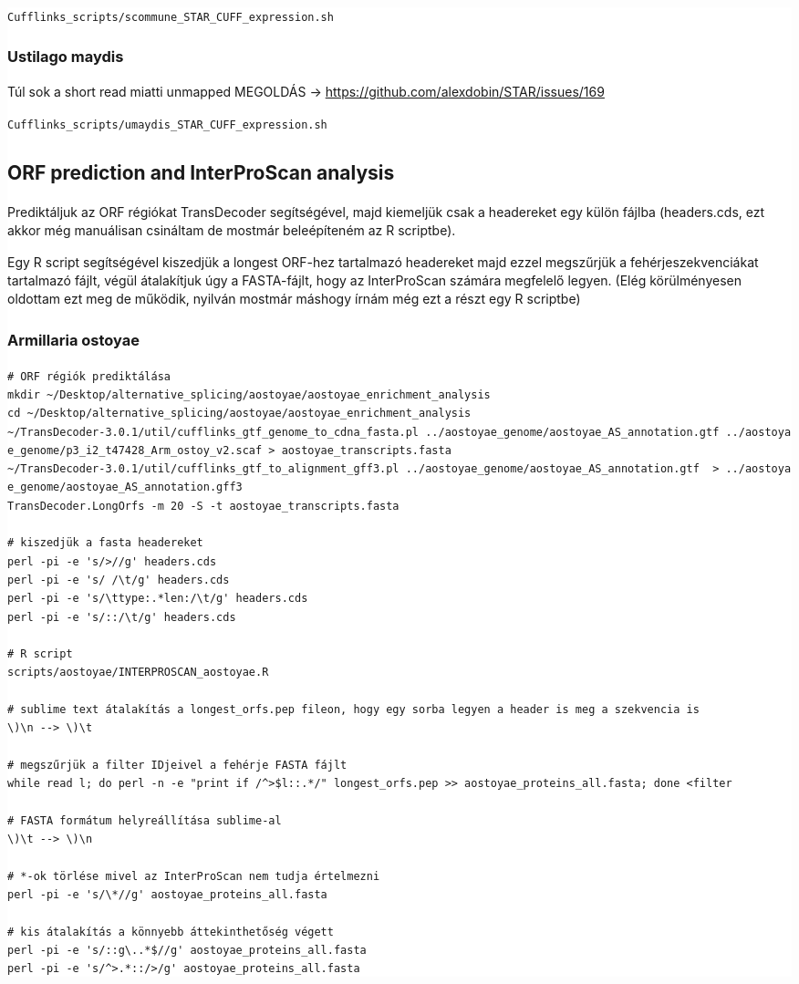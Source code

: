 ```
Cufflinks_scripts/scommune_STAR_CUFF_expression.sh
```

### Ustilago maydis

Túl sok a short read miatti unmapped MEGOLDÁS -> https://github.com/alexdobin/STAR/issues/169

```
Cufflinks_scripts/umaydis_STAR_CUFF_expression.sh
```

## ORF prediction and InterProScan analysis

Prediktáljuk az ORF régiókat TransDecoder segítségével, majd kiemeljük csak a headereket egy külön fájlba (headers.cds, ezt akkor még manuálisan csináltam de mostmár beleépíteném az R scriptbe).

Egy R script segítségével kiszedjük a longest ORF-hez tartalmazó headereket majd ezzel megszűrjük a fehérjeszekvenciákat tartalmazó fájlt, végül átalakítjuk úgy a FASTA-fájlt, hogy az InterProScan számára megfelelő legyen. (Elég körülményesen oldottam ezt meg de működik, nyilván mostmár máshogy írnám még ezt a részt egy R scriptbe)

### Armillaria ostoyae

```
# ORF régiók prediktálása
mkdir ~/Desktop/alternative_splicing/aostoyae/aostoyae_enrichment_analysis
cd ~/Desktop/alternative_splicing/aostoyae/aostoyae_enrichment_analysis
~/TransDecoder-3.0.1/util/cufflinks_gtf_genome_to_cdna_fasta.pl ../aostoyae_genome/aostoyae_AS_annotation.gtf ../aostoyae_genome/p3_i2_t47428_Arm_ostoy_v2.scaf > aostoyae_transcripts.fasta
~/TransDecoder-3.0.1/util/cufflinks_gtf_to_alignment_gff3.pl ../aostoyae_genome/aostoyae_AS_annotation.gtf  > ../aostoyae_genome/aostoyae_AS_annotation.gff3
TransDecoder.LongOrfs -m 20 -S -t aostoyae_transcripts.fasta

# kiszedjük a fasta headereket
perl -pi -e 's/>//g' headers.cds
perl -pi -e 's/ /\t/g' headers.cds
perl -pi -e 's/\ttype:.*len:/\t/g' headers.cds
perl -pi -e 's/::/\t/g' headers.cds

# R script
scripts/aostoyae/INTERPROSCAN_aostoyae.R

# sublime text átalakítás a longest_orfs.pep fileon, hogy egy sorba legyen a header is meg a szekvencia is
\)\n --> \)\t

# megszűrjük a filter IDjeivel a fehérje FASTA fájlt
while read l; do perl -n -e "print if /^>$l::.*/" longest_orfs.pep >> aostoyae_proteins_all.fasta; done <filter

# FASTA formátum helyreállítása sublime-al
\)\t --> \)\n

# *-ok törlése mivel az InterProScan nem tudja értelmezni
perl -pi -e 's/\*//g' aostoyae_proteins_all.fasta

# kis átalakítás a könnyebb áttekinthetőség végett
perl -pi -e 's/::g\..*$//g' aostoyae_proteins_all.fasta
perl -pi -e 's/^>.*::/>/g' aostoyae_proteins_all.fasta
```
